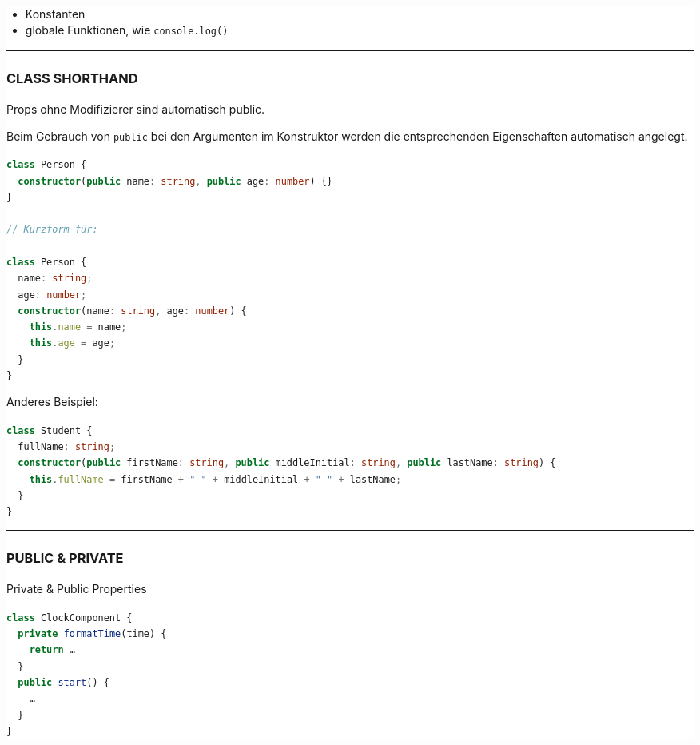 - Konstanten
- globale Funktionen, wie `console.log()`

</article>
<article>

---

### CLASS SHORTHAND

Props ohne Modifizierer sind automatisch public.

Beim Gebrauch von `public` bei den Argumenten im Konstruktor werden die entsprechenden Eigenschaften automatisch angelegt.

```ts
class Person {
  constructor(public name: string, public age: number) {}
}

// Kurzform für:

class Person {
  name: string;
  age: number;
  constructor(name: string, age: number) {
    this.name = name;
    this.age = age;
  }
}
```

Anderes Beispiel:

```ts
class Student {
  fullName: string;
  constructor(public firstName: string, public middleInitial: string, public lastName: string) {
    this.fullName = firstName + " " + middleInitial + " " + lastName;
  }
}
```

</article>
<article>

---

### PUBLIC & PRIVATE

Private & Public Properties

```ts
class ClockComponent {
  private formatTime(time) {
    return …
  }
  public start() {
    …
  }
}
```

